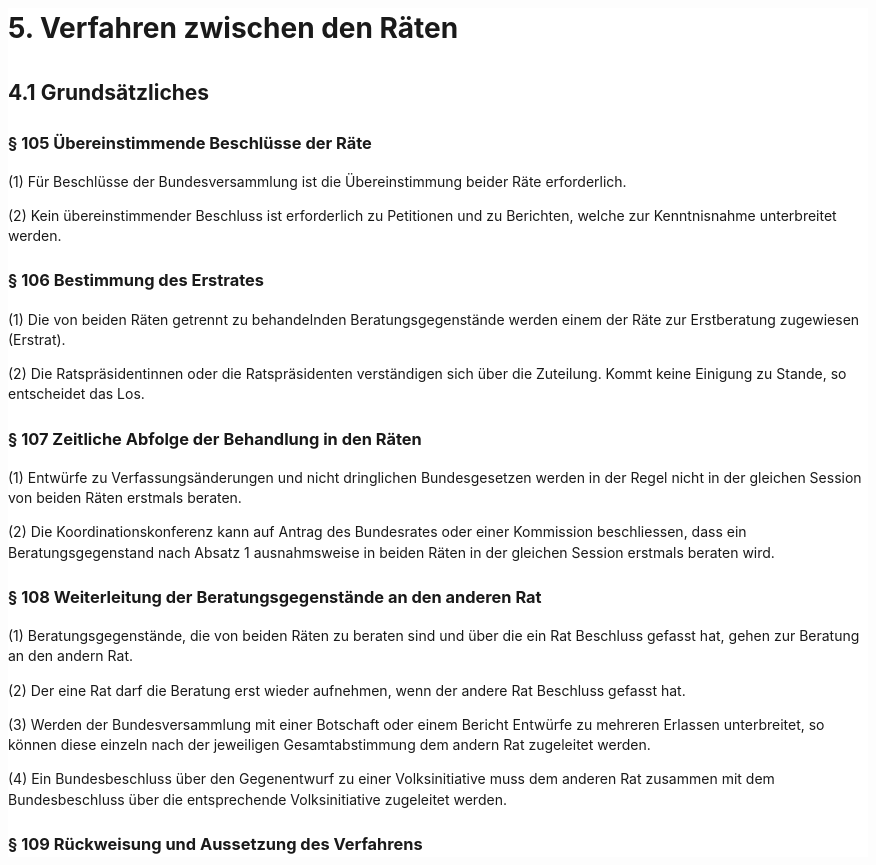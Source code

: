   

# 5. Verfahren zwischen den Räten

  

## 4.1 Grundsätzliches

  

### § 105 Übereinstimmende Beschlüsse der Räte

(1) Für Beschlüsse der Bundesversammlung ist die Übereinstimmung beider Räte erforderlich.  

(2) Kein übereinstimmender Beschluss ist erforderlich zu Petitionen und zu Berichten, welche zur Kenntnisnahme unterbreitet werden.  

  

### § 106 Bestimmung des Erstrates

(1) Die von beiden Räten getrennt zu behandelnden Beratungsgegenstände werden einem der Räte zur Erstberatung zugewiesen (Erstrat).  

(2) Die Ratspräsidentinnen oder die Ratspräsidenten verständigen sich über die Zuteilung. Kommt keine Einigung zu Stande, so entscheidet das Los.  

### § 107 Zeitliche Abfolge der Behandlung in den Räten

(1) Entwürfe zu Verfassungsänderungen und nicht dringlichen Bundesgesetzen werden in der Regel nicht in der gleichen Session von beiden Räten erstmals beraten.  

(2) Die Koordinationskonferenz kann auf Antrag des Bundesrates oder einer Kommission beschliessen, dass ein Beratungsgegenstand nach Absatz 1 ausnahmsweise in beiden Räten in der gleichen Session erstmals beraten wird.  

  

### § 108 Weiterleitung der Beratungsgegenstände an den anderen Rat

(1) Beratungsgegenstände, die von beiden Räten zu beraten sind und über die ein Rat Beschluss gefasst hat, gehen zur Beratung an den andern Rat.  

(2) Der eine Rat darf die Beratung erst wieder aufnehmen, wenn der andere Rat Beschluss gefasst hat.  

(3) Werden der Bundesversammlung mit einer Botschaft oder einem Bericht Entwürfe zu mehreren Erlassen unterbreitet, so können diese einzeln nach der jeweiligen Gesamtabstimmung dem andern Rat zugeleitet werden.  

(4) Ein Bundesbeschluss über den Gegenentwurf zu einer Volksinitiative muss dem anderen Rat zusammen mit dem Bundesbeschluss über die entsprechende Volksinitiative zugeleitet werden.  

  

### § 109 Rückweisung und Aussetzung des Verfahrens
